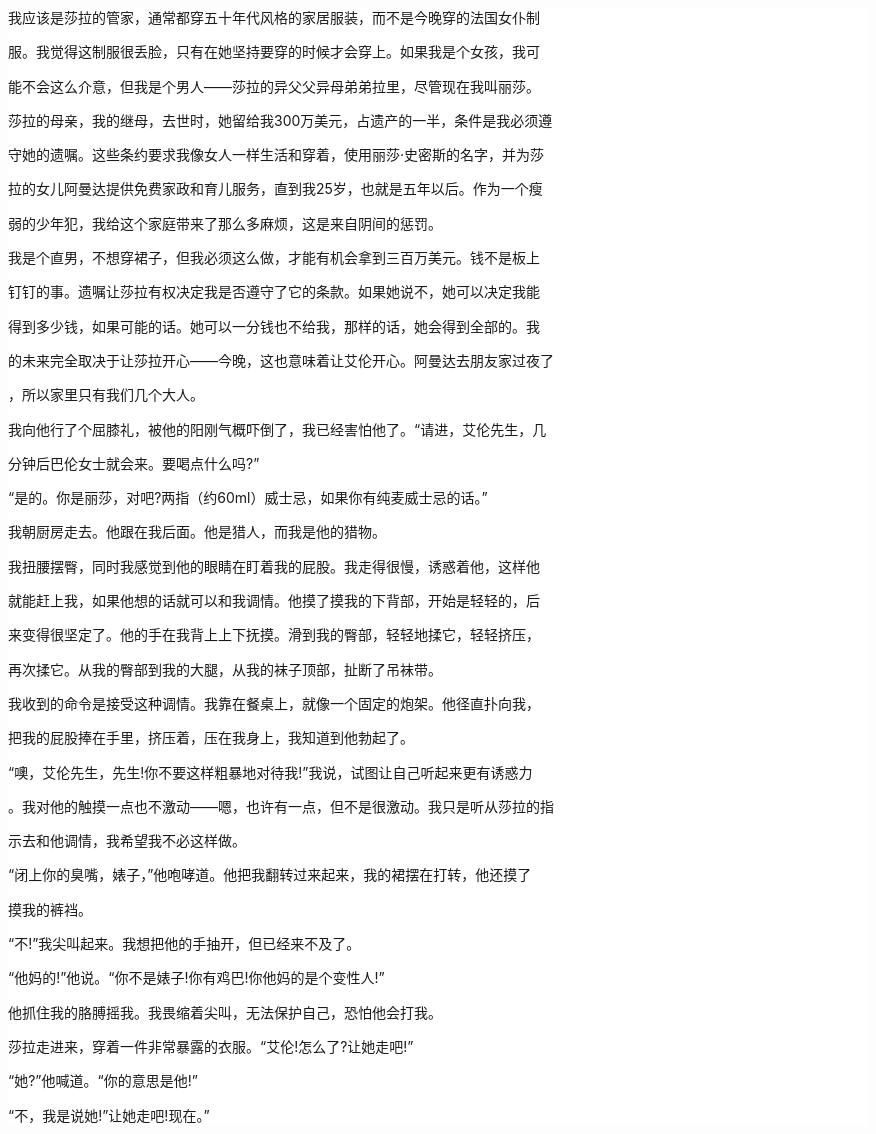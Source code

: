 我应该是莎拉的管家，通常都穿五十年代风格的家居服装，而不是今晚穿的法国女仆制

服。我觉得这制服很丢脸，只有在她坚持要穿的时候才会穿上。如果我是个女孩，我可

能不会这么介意，但我是个男人——莎拉的异父父异母弟弟拉里，尽管现在我叫丽莎。

莎拉的母亲，我的继母，去世时，她留给我300万美元，占遗产的一半，条件是我必须遵

守她的遗嘱。这些条约要求我像女人一样生活和穿着，使用丽莎·史密斯的名字，并为莎

拉的女儿阿曼达提供免费家政和育儿服务，直到我25岁，也就是五年以后。作为一个瘦

弱的少年犯，我给这个家庭带来了那么多麻烦，这是来自阴间的惩罚。

我是个直男，不想穿裙子，但我必须这么做，才能有机会拿到三百万美元。钱不是板上

钉钉的事。遗嘱让莎拉有权决定我是否遵守了它的条款。如果她说不，她可以决定我能

得到多少钱，如果可能的话。她可以一分钱也不给我，那样的话，她会得到全部的。我

的未来完全取决于让莎拉开心——今晚，这也意味着让艾伦开心。阿曼达去朋友家过夜了

，所以家里只有我们几个大人。

我向他行了个屈膝礼，被他的阳刚气概吓倒了，我已经害怕他了。“请进，艾伦先生，几

分钟后巴伦女士就会来。要喝点什么吗?”

“是的。你是丽莎，对吧?两指（约60ml）威士忌，如果你有纯麦威士忌的话。”

我朝厨房走去。他跟在我后面。他是猎人，而我是他的猎物。

我扭腰摆臀，同时我感觉到他的眼睛在盯着我的屁股。我走得很慢，诱惑着他，这样他

就能赶上我，如果他想的话就可以和我调情。他摸了摸我的下背部，开始是轻轻的，后

来变得很坚定了。他的手在我背上上下抚摸。滑到我的臀部，轻轻地揉它，轻轻挤压，

再次揉它。从我的臀部到我的大腿，从我的袜子顶部，扯断了吊袜带。

我收到的命令是接受这种调情。我靠在餐桌上，就像一个固定的炮架。他径直扑向我，

把我的屁股捧在手里，挤压着，压在我身上，我知道到他勃起了。

“噢，艾伦先生，先生!你不要这样粗暴地对待我!”我说，试图让自己听起来更有诱惑力

。我对他的触摸一点也不激动——嗯，也许有一点，但不是很激动。我只是听从莎拉的指

示去和他调情，我希望我不必这样做。

“闭上你的臭嘴，婊子，”他咆哮道。他把我翻转过来起来，我的裙摆在打转，他还摸了

摸我的裤裆。

“不!”我尖叫起来。我想把他的手抽开，但已经来不及了。

“他妈的!”他说。“你不是婊子!你有鸡巴!你他妈的是个变性人!”

他抓住我的胳膊摇我。我畏缩着尖叫，无法保护自己，恐怕他会打我。

莎拉走进来，穿着一件非常暴露的衣服。“艾伦!怎么了?让她走吧!”

“她?”他喊道。“你的意思是他!”

“不，我是说她!”让她走吧!现在。”
